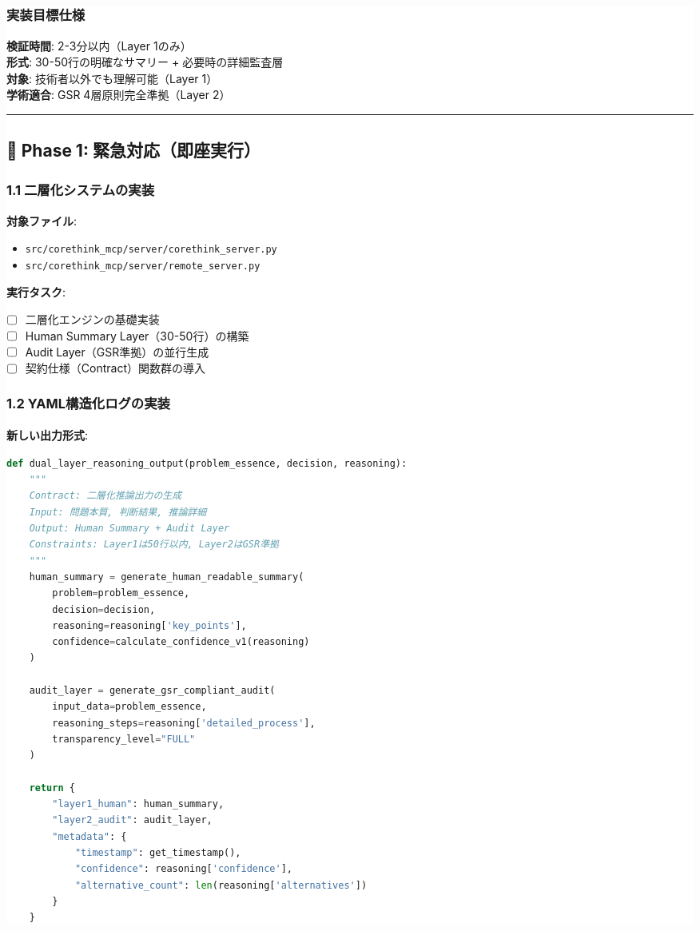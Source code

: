 ### 実装目標仕様

**検証時間**: 2-3分以内（Layer 1のみ）  
**形式**: 30-50行の明確なサマリー + 必要時の詳細監査層  
**対象**: 技術者以外でも理解可能（Layer 1）  
**学術適合**: GSR 4層原則完全準拠（Layer 2）  

---

## 📝 Phase 1: 緊急対応（即座実行）

### 1.1 二層化システムの実装

**対象ファイル**:

- `src/corethink_mcp/server/corethink_server.py`
- `src/corethink_mcp/server/remote_server.py`

**実行タスク**:

- [ ] 二層化エンジンの基礎実装
- [ ] Human Summary Layer（30-50行）の構築
- [ ] Audit Layer（GSR準拠）の並行生成
- [ ] 契約仕様（Contract）関数群の導入

### 1.2 YAML構造化ログの実装

**新しい出力形式**:

```python
def dual_layer_reasoning_output(problem_essence, decision, reasoning):
    """
    Contract: 二層化推論出力の生成
    Input: 問題本質, 判断結果, 推論詳細
    Output: Human Summary + Audit Layer
    Constraints: Layer1は50行以内, Layer2はGSR準拠
    """
    human_summary = generate_human_readable_summary(
        problem=problem_essence,
        decision=decision,
        reasoning=reasoning['key_points'],
        confidence=calculate_confidence_v1(reasoning)
    )
    
    audit_layer = generate_gsr_compliant_audit(
        input_data=problem_essence,
        reasoning_steps=reasoning['detailed_process'],
        transparency_level="FULL"
    )
    
    return {
        "layer1_human": human_summary,
        "layer2_audit": audit_layer,
        "metadata": {
            "timestamp": get_timestamp(),
            "confidence": reasoning['confidence'],
            "alternative_count": len(reasoning['alternatives'])
        }
    }
```
